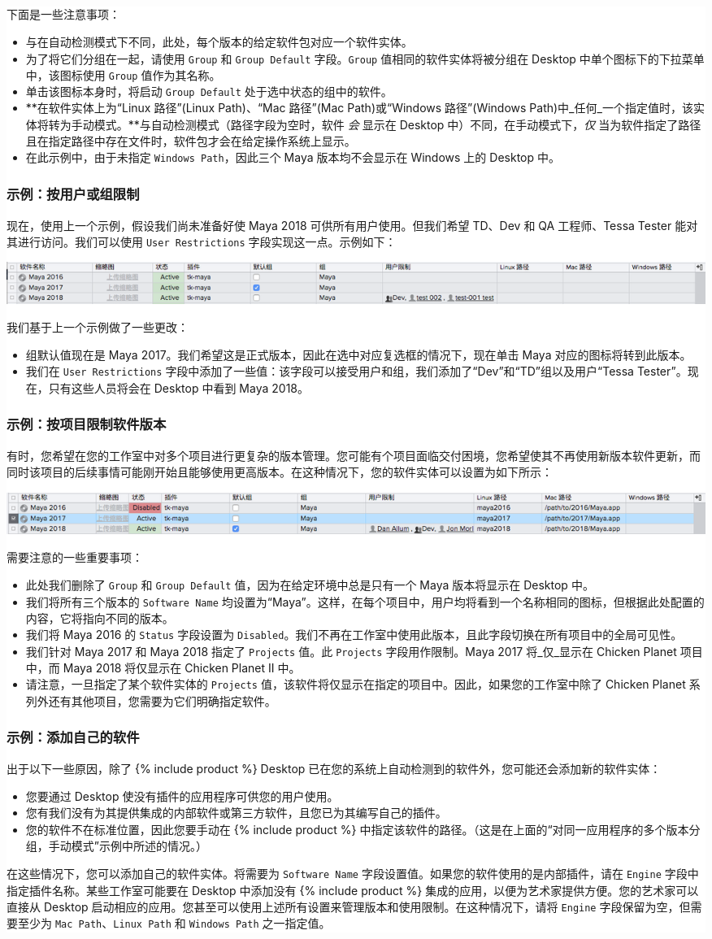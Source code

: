 下面是一些注意事项：

-   与在自动检测模式下不同，此处，每个版本的给定软件包对应一个软件实体。
-   为了将它们分组在一起，请使用 `Group` 和 `Group Default` 字段。`Group` 值相同的软件实体将被分组在 Desktop 中单个图标下的下拉菜单中，该图标使用 `Group` 值作为其名称。
-   单击该图标本身时，将启动 `Group Default` 处于选中状态的组中的软件。
-   **在软件实体上为“Linux 路径”(Linux Path)、“Mac 路径”(Mac Path)或“Windows 路径”(Windows Path)中_任何_一个指定值时，该实体将转为手动模式。**与自动检测模式（路径字段为空时，软件 _会_ 显示在 Desktop 中）不同，在手动模式下，_仅_ 当为软件指定了路径且在指定路径中存在文件时，软件包才会在给定操作系统上显示。
-   在此示例中，由于未指定 `Windows Path`，因此三个 Maya 版本均不会显示在 Windows 上的 Desktop 中。

### 示例：按用户或组限制

现在，使用上一个示例，假设我们尚未准备好使 Maya 2018 可供所有用户使用。但我们希望 TD、Dev 和 QA 工程师、Tessa Tester 能对其进行访问。我们可以使用 `User Restrictions` 字段实现这一点。示例如下：

![](images/Integration-admin-guide/maya_software_restrictions.png)

我们基于上一个示例做了一些更改：

-   组默认值现在是 Maya 2017。我们希望这是正式版本，因此在选中对应复选框的情况下，现在单击 Maya 对应的图标将转到此版本。
-   我们在 `User Restrictions` 字段中添加了一些值：该字段可以接受用户和组，我们添加了“Dev”和“TD”组以及用户“Tessa Tester”。现在，只有这些人员将会在 Desktop 中看到 Maya 2018。

### 示例：按项目限制软件版本

有时，您希望在您的工作室中对多个项目进行更复杂的版本管理。您可能有个项目面临交付困境，您希望使其不再使用新版本软件更新，而同时该项目的后续事情可能刚开始且能够使用更高版本。在这种情况下，您的软件实体可以设置为如下所示：

![](images/Integration-admin-guide/maya_restrict_permissions.png)

需要注意的一些重要事项：

-   此处我们删除了 `Group` 和 `Group Default` 值，因为在给定环境中总是只有一个 Maya 版本将显示在 Desktop 中。
-   我们将所有三个版本的 `Software Name` 均设置为“Maya”。这样，在每个项目中，用户均将看到一个名称相同的图标，但根据此处配置的内容，它将指向不同的版本。
-   我们将 Maya 2016 的 `Status` 字段设置为 `Disabled`。我们不再在工作室中使用此版本，且此字段切换在所有项目中的全局可见性。
-   我们针对 Maya 2017 和 Maya 2018 指定了 `Projects` 值。此 `Projects` 字段用作限制。Maya 2017 将_仅_显示在 Chicken Planet 项目中，而 Maya 2018 将仅显示在 Chicken Planet II 中。
-   请注意，一旦指定了某个软件实体的 `Projects` 值，该软件将仅显示在指定的项目中。因此，如果您的工作室中除了 Chicken Planet 系列外还有其他项目，您需要为它们明确指定软件。

### 示例：添加自己的软件

出于以下一些原因，除了 {% include product %} Desktop 已在您的系统上自动检测到的软件外，您可能还会添加新的软件实体：

-   您要通过 Desktop 使没有插件的应用程序可供您的用户使用。
-   您有我们没有为其提供集成的内部软件或第三方软件，且您已为其编写自己的插件。
-   您的软件不在标准位置，因此您要手动在 {% include product %} 中指定该软件的路径。（这是在上面的“对同一应用程序的多个版本分组，手动模式”示例中所述的情况。）

在这些情况下，您可以添加自己的软件实体。将需要为 `Software Name` 字段设置值。如果您的软件使用的是内部插件，请在 `Engine` 字段中指定插件名称。某些工作室可能要在 Desktop 中添加没有 {% include product %} 集成的应用，以便为艺术家提供方便。您的艺术家可以直接从 Desktop 启动相应的应用。您甚至可以使用上述所有设置来管理版本和使用限制。在这种情况下，请将 `Engine` 字段保留为空，但需要至少为 `Mac Path`、`Linux Path` 和 `Windows Path` 之一指定值。

